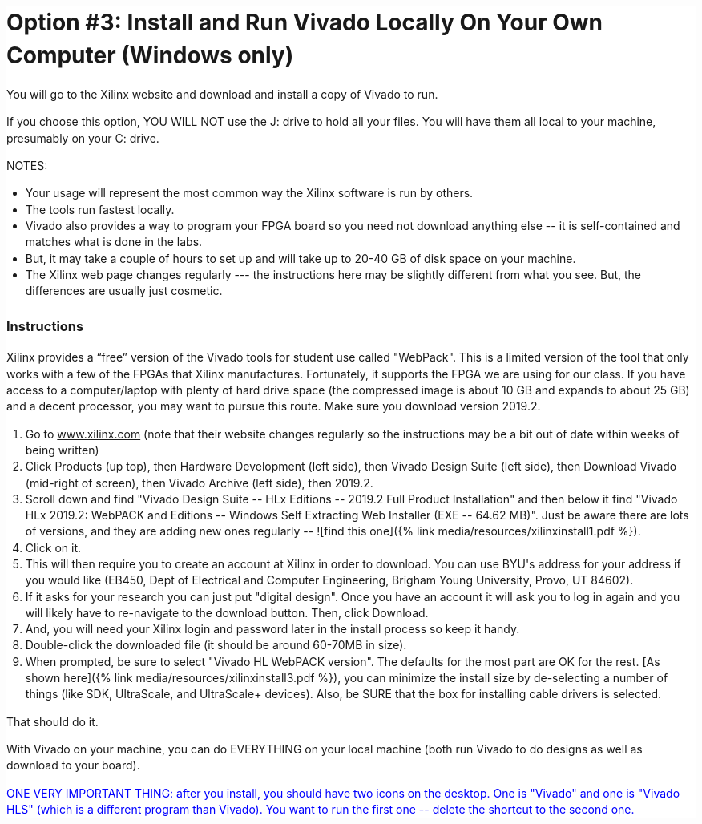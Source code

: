 
# Option #3: Install and Run Vivado Locally On Your Own Computer (Windows only)
You will go to the Xilinx website and download and install a copy of Vivado to run.

If you choose this option, YOU WILL NOT use the J: drive to hold all your files. You will have them all local to your machine, presumably on your C: drive.

NOTES:
- Your usage will represent the most common way the Xilinx software is run by others.
- The tools run fastest locally.
- Vivado also provides a way to program your FPGA board so you need not download anything else -- it is self-contained and matches what is done in the labs.
- But, it may take a couple of hours to set up and will take up to 20-40 GB of disk space on your machine.
- The Xilinx web page changes regularly --- the instructions here may be slightly different from what you see. But, the differences are usually just cosmetic.

### Instructions
Xilinx provides a “free” version of the Vivado tools for student use called "WebPack". This is a limited version of the tool that only works with a few of the FPGAs that Xilinx manufactures. Fortunately, it supports the FPGA we are using for our class. If you have access to a computer/laptop with plenty of hard drive space (the compressed image is about 10 GB and expands to about 25 GB) and a decent processor, you may want to pursue this route. Make sure you download version 2019.2.

1. Go to www.xilinx.com (note that their website changes regularly so the instructions may be a bit out of date within weeks of being written)
2. Click Products (up top), then Hardware Development (left side), then Vivado Design Suite (left side), then Download Vivado (mid-right of screen), then Vivado Archive (left side), then 2019.2.
3. Scroll down and find "Vivado Design Suite -- HLx Editions -- 2019.2 Full Product Installation" and then below it find "Vivado HLx 2019.2: WebPACK and Editions -- Windows Self Extracting Web Installer (EXE -- 64.62 MB)". Just be aware there are lots of versions, and they are adding new ones regularly -- ![find this one]({% link media/resources/xilinxinstall1.pdf %}).
4. Click on it.
5. This will then require you to create an account at Xilinx in order to download. You can use BYU's address for your address if you would like (EB450, Dept of Electrical and Computer Engineering, Brigham Young University, Provo, UT 84602).
6. If it asks for your research you can just put "digital design". Once you have an account it will ask you to log in again and you will likely have to re-navigate to the download button. Then, click Download.
7. And, you will need your Xilinx login and password later in the install process so keep it handy.
8. Double-click the downloaded file (it should be around 60-70MB in size).
9. When prompted, be sure to select "Vivado HL WebPACK version". The defaults for the most part are OK for the rest. [As shown here]({% link media/resources/xilinxinstall3.pdf %}), you can minimize the install size by de-selecting a number of things (like SDK, UltraScale, and UltraScale+ devices). Also, be SURE that the box for installing cable drivers is selected.

That should do it.

With Vivado on your machine, you can do EVERYTHING on your local machine (both run Vivado to do designs as well as download to your board).

<span style="color:blue">
ONE VERY IMPORTANT THING: after you install, you should have two icons on the desktop. One is "Vivado" and one is "Vivado HLS" (which is a different program than Vivado). You want to run the first one -- delete the shortcut to the second one.
</span>
